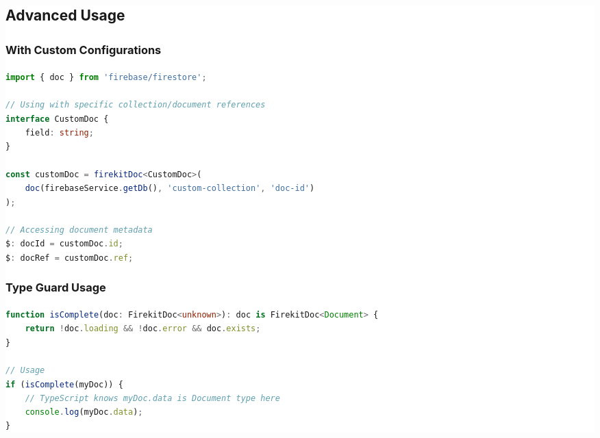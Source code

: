 ## Advanced Usage

### With Custom Configurations

```typescript
import { doc } from 'firebase/firestore';

// Using with specific collection/document references
interface CustomDoc {
    field: string;
}

const customDoc = firekitDoc<CustomDoc>(
    doc(firebaseService.getDb(), 'custom-collection', 'doc-id')
);

// Accessing document metadata
$: docId = customDoc.id;
$: docRef = customDoc.ref;
```

### Type Guard Usage

```typescript
function isComplete(doc: FirekitDoc<unknown>): doc is FirekitDoc<Document> {
    return !doc.loading && !doc.error && doc.exists;
}

// Usage
if (isComplete(myDoc)) {
    // TypeScript knows myDoc.data is Document type here
    console.log(myDoc.data);
}
```